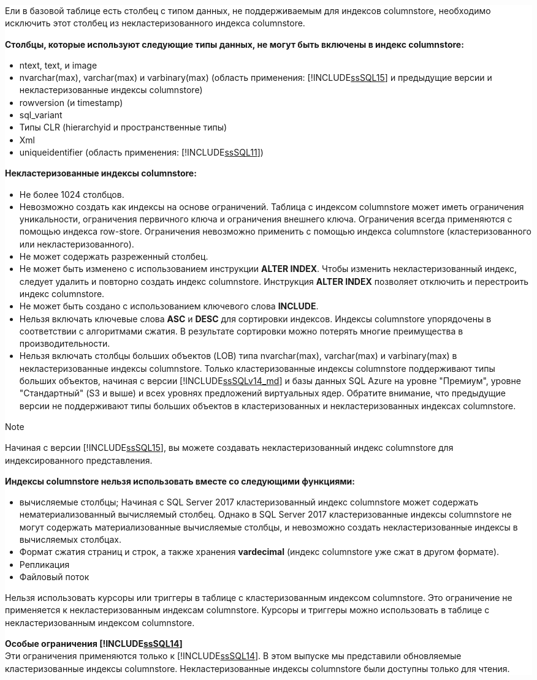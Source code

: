 Ели в базовой таблице есть столбец с типом данных, не поддерживаемым для индексов columnstore, необходимо исключить этот столбец из некластеризованного индекса columnstore.  
  
**Столбцы, которые используют следующие типы данных, не могут быть включены в индекс columnstore:**
-   ntext, text, и image  
-   nvarchar(max), varchar(max) и varbinary(max) (область применения: [!INCLUDE[ssSQL15](../../includes/sssql16-md.md)] и предыдущие версии и некластеризованные индексы columnstore) 
-   rowversion (и timestamp)  
-   sql_variant  
-   Типы CLR (hierarchyid и пространственные типы)  
-   Xml  
-   uniqueidentifier (область применения: [!INCLUDE[ssSQL11](../../includes/sssql11-md.md)])  

**Некластеризованные индексы columnstore:**
-   Не более 1024 столбцов.
-   Невозможно создать как индексы на основе ограничений. Таблица с индексом columnstore может иметь ограничения уникальности, ограничения первичного ключа и ограничения внешнего ключа. Ограничения всегда применяются с помощью индекса row-store. Ограничения невозможно применить с помощью индекса columnstore (кластеризованного или некластеризованного).
-   Не может содержать разреженный столбец.  
-   Не может быть изменено с использованием инструкции **ALTER INDEX**. Чтобы изменить некластеризованный индекс, следует удалить и повторно создать индекс columnstore. Инструкция **ALTER INDEX** позволяет отключить и перестроить индекс columnstore.  
-   Не может быть создано с использованием ключевого слова **INCLUDE**.  
-   Нельзя включать ключевые слова **ASC** и **DESC** для сортировки индексов. Индексы columnstore упорядочены в соответствии с алгоритмами сжатия. В результате сортировки можно потерять многие преимущества в производительности.  
-   Нельзя включать столбцы больших объектов (LOB) типа nvarchar(max), varchar(max) и varbinary(max) в некластеризованные индексы columnstore. Только кластеризованные индексы columnstore поддерживают типы больших объектов, начиная с версии [!INCLUDE[ssSQLv14_md](../../includes/sssqlv14-md.md)] и базы данных SQL Azure на уровне "Премиум", уровне "Стандартный" (S3 и выше) и всех уровнях предложений виртуальных ядер. Обратите внимание, что предыдущие версии не поддерживают типы больших объектов в кластеризованных и некластеризованных индексах columnstore.


> [!NOTE]  
> Начиная с версии [!INCLUDE[ssSQL15](../../includes/sssql16-md.md)], вы можете создавать некластеризованный индекс columnstore для индексированного представления.  


 **Индексы columnstore нельзя использовать вместе со следующими функциями:**  
-   вычисляемые столбцы; Начиная с SQL Server 2017 кластеризованный индекс columnstore может содержать нематериализованный вычисляемый столбец. Однако в SQL Server 2017 кластеризованные индексы columnstore не могут содержать материализованные вычисляемые столбцы, и невозможно создать некластеризованные индексы в вычисляемых столбцах. 
-   Формат сжатия страниц и строк, а также хранения **vardecimal** (индекс columnstore уже сжат в другом формате).  
-   Репликация  
-   Файловый поток

Нельзя использовать курсоры или триггеры в таблице с кластеризованным индексом columnstore. Это ограничение не применяется к некластеризованным индексам columnstore. Курсоры и триггеры можно использовать в таблице с некластеризованным индексом columnstore.

**Особые ограничения [!INCLUDE[ssSQL14](../../includes/sssql14-md.md)]**  
Эти ограничения применяются только к [!INCLUDE[ssSQL14](../../includes/sssql14-md.md)]. В этом выпуске мы представили обновляемые кластеризованные индексы columnstore. Некластеризованные индексы columnstore были доступны только для чтения.  
